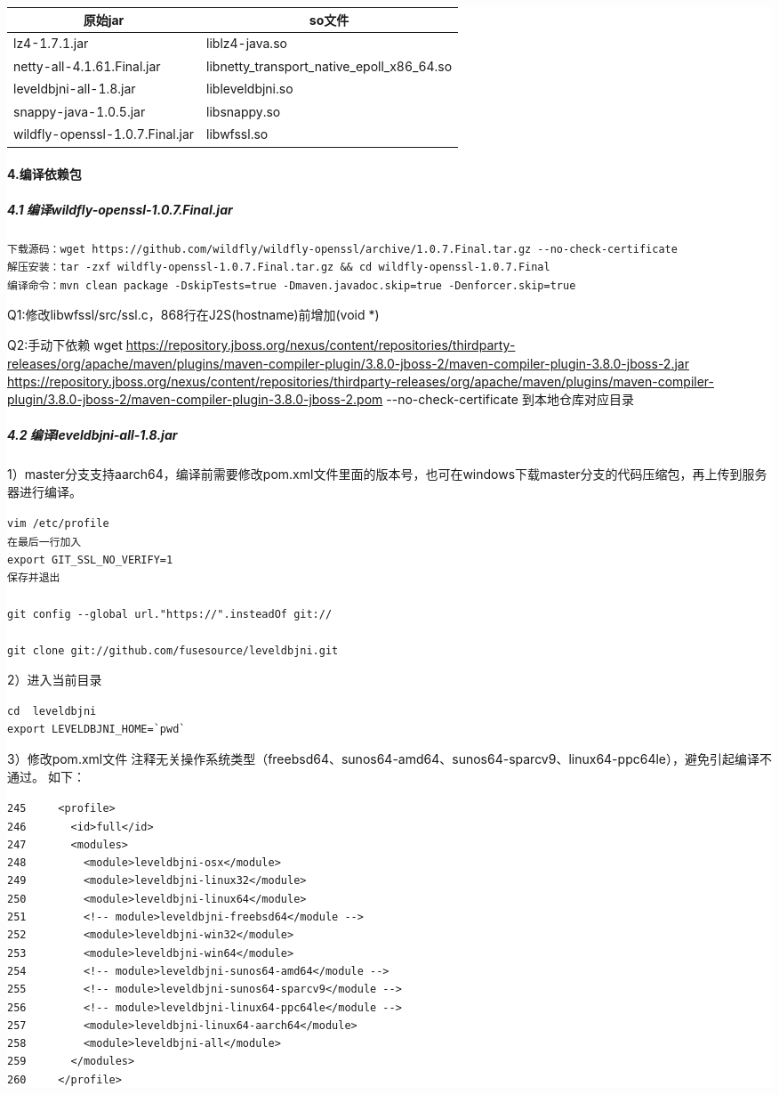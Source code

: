 | 原始jar                           | so文件                                      |
|---------------------------------|-------------------------------------------|
| lz4-1.7.1.jar                   | liblz4-java.so                            |
| netty-all-4.1.61.Final.jar      | libnetty_transport_native_epoll_x86_64.so |
| leveldbjni-all-1.8.jar          | libleveldbjni.so                          |
| snappy-java-1.0.5.jar           | libsnappy.so                              |
| wildfly-openssl-1.0.7.Final.jar | libwfssl.so                               |

#### 4.编译依赖包
##### 4.1 编译wildfly-openssl-1.0.7.Final.jar
```
下载源码：wget https://github.com/wildfly/wildfly-openssl/archive/1.0.7.Final.tar.gz --no-check-certificate
解压安装：tar -zxf wildfly-openssl-1.0.7.Final.tar.gz && cd wildfly-openssl-1.0.7.Final
编译命令：mvn clean package -DskipTests=true -Dmaven.javadoc.skip=true -Denforcer.skip=true
```
Q1:修改libwfssl/src/ssl.c，868行在J2S(hostname)前增加(void *)

Q2:手动下依赖
wget https://repository.jboss.org/nexus/content/repositories/thirdparty-releases/org/apache/maven/plugins/maven-compiler-plugin/3.8.0-jboss-2/maven-compiler-plugin-3.8.0-jboss-2.jar https://repository.jboss.org/nexus/content/repositories/thirdparty-releases/org/apache/maven/plugins/maven-compiler-plugin/3.8.0-jboss-2/maven-compiler-plugin-3.8.0-jboss-2.pom --no-check-certificate 到本地仓库对应目录

##### 4.2 编译leveldbjni-all-1.8.jar
1）master分支支持aarch64，编译前需要修改pom.xml文件里面的版本号，也可在windows下载master分支的代码压缩包，再上传到服务器进行编译。
```
vim /etc/profile
在最后一行加入
export GIT_SSL_NO_VERIFY=1
保存并退出

git config --global url."https://".insteadOf git://

git clone git://github.com/fusesource/leveldbjni.git
```
2）进入当前目录
```
cd  leveldbjni
export LEVELDBJNI_HOME=`pwd`
```
3）修改pom.xml文件
注释无关操作系统类型（freebsd64、sunos64-amd64、sunos64-sparcv9、linux64-ppc64le），避免引起编译不通过。
如下：
```
245     <profile>
246       <id>full</id>
247       <modules>
248         <module>leveldbjni-osx</module>
249         <module>leveldbjni-linux32</module>
250         <module>leveldbjni-linux64</module>
251         <!-- module>leveldbjni-freebsd64</module -->
252         <module>leveldbjni-win32</module>
253         <module>leveldbjni-win64</module>
254         <!-- module>leveldbjni-sunos64-amd64</module -->
255         <!-- module>leveldbjni-sunos64-sparcv9</module -->
256         <!-- module>leveldbjni-linux64-ppc64le</module -->
257         <module>leveldbjni-linux64-aarch64</module>
258         <module>leveldbjni-all</module>
259       </modules>
260     </profile>
```